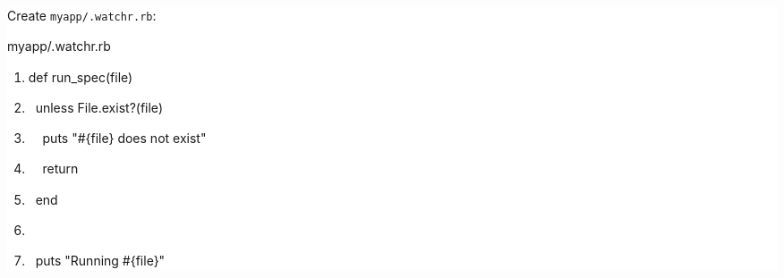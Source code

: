 Create `myapp/.watchr.rb`:

<div class="vspace">

</div>

<div id="sourceblock4" class="sourceblock">

<div class="sourceblocktext">

<div class="ruby">

<div class="head">

myapp/.watchr.rb

</div>

1.  <div class="de1">

    <span class="kw1">def</span> run\_spec<span
    class="br0">(</span>file<span class="br0">)</span>

    </div>

2.  <div class="de1">

      <span class="kw1">unless</span> <span
    class="kw4">File</span>.<span class="me1">exist</span>?<span
    class="br0">(</span>file<span class="br0">)</span>

    </div>

3.  <div class="de1">

        <span class="kw3">puts</span> <span class="st0">"\#{file} does
    not exist"</span>

    </div>

4.  <div class="de1">

        <span class="kw2">return</span>

    </div>

5.  <div class="de2">

      <span class="kw1">end</span>

    </div>

6.  <div class="de1">

     

    </div>

7.  <div class="de1">

      <span class="kw3">puts</span> <span class="st0">"Running
    \#{file}"</span>

    </div>
